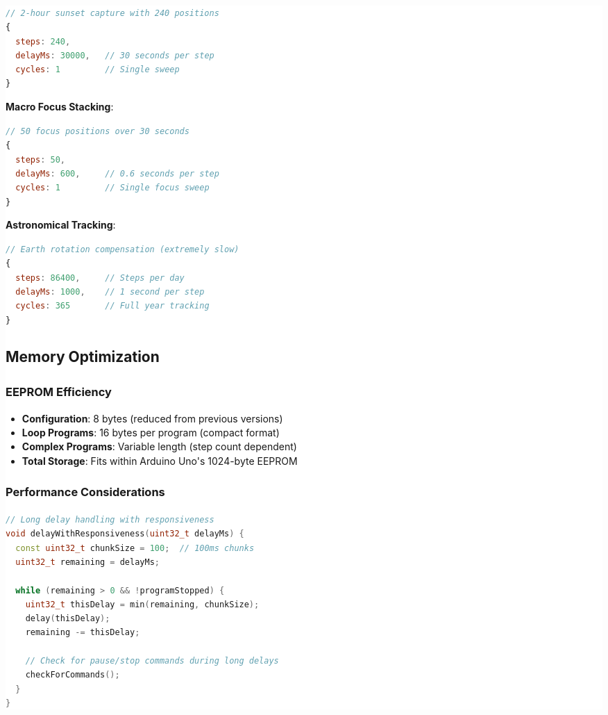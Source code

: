 ```javascript
// 2-hour sunset capture with 240 positions
{
  steps: 240,
  delayMs: 30000,   // 30 seconds per step
  cycles: 1         // Single sweep
}
```

**Macro Focus Stacking**:

```javascript
// 50 focus positions over 30 seconds
{
  steps: 50,
  delayMs: 600,     // 0.6 seconds per step
  cycles: 1         // Single focus sweep
}
```

**Astronomical Tracking**:

```javascript
// Earth rotation compensation (extremely slow)
{
  steps: 86400,     // Steps per day
  delayMs: 1000,    // 1 second per step
  cycles: 365       // Full year tracking
}
```

## Memory Optimization

### EEPROM Efficiency

- **Configuration**: 8 bytes (reduced from previous versions)
- **Loop Programs**: 16 bytes per program (compact format)
- **Complex Programs**: Variable length (step count dependent)
- **Total Storage**: Fits within Arduino Uno's 1024-byte EEPROM

### Performance Considerations

```cpp
// Long delay handling with responsiveness
void delayWithResponsiveness(uint32_t delayMs) {
  const uint32_t chunkSize = 100;  // 100ms chunks
  uint32_t remaining = delayMs;

  while (remaining > 0 && !programStopped) {
    uint32_t thisDelay = min(remaining, chunkSize);
    delay(thisDelay);
    remaining -= thisDelay;

    // Check for pause/stop commands during long delays
    checkForCommands();
  }
}
```
